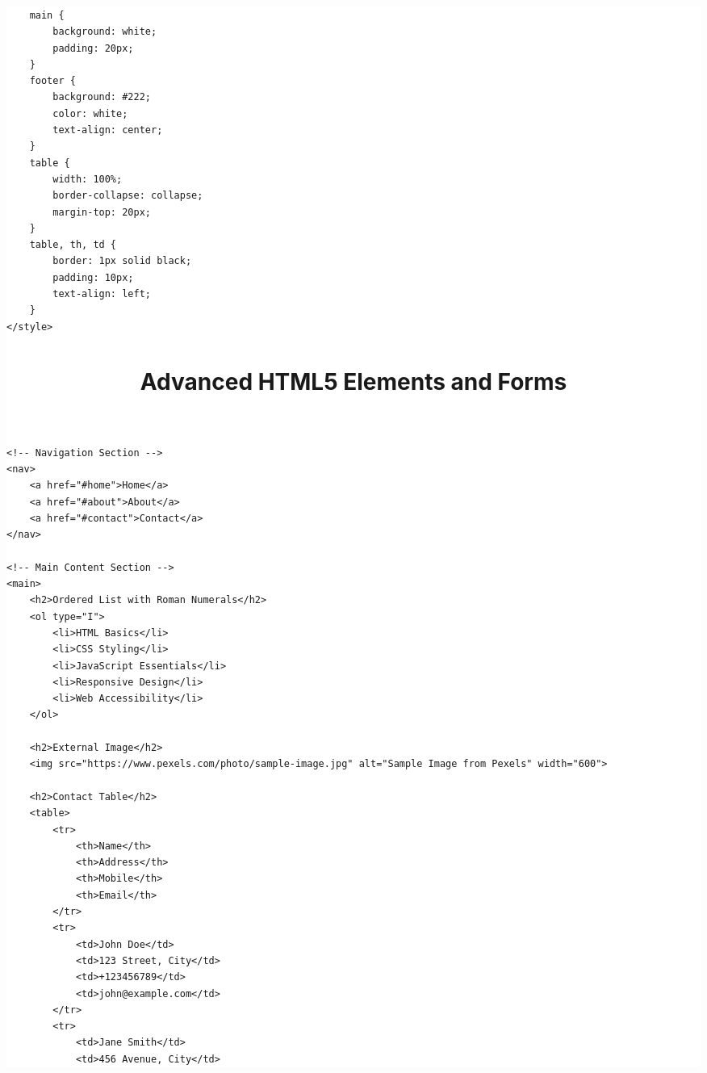         main {
            background: white;
            padding: 20px;
        }
        footer {
            background: #222;
            color: white;
            text-align: center;
        }
        table {
            width: 100%;
            border-collapse: collapse;
            margin-top: 20px;
        }
        table, th, td {
            border: 1px solid black;
            padding: 10px;
            text-align: left;
        }
    </style>
</head>
<body>
    <!-- Header Section -->
    <header>
        <h1>Advanced HTML5 Elements and Forms</h1>
    </header>
    
    <!-- Navigation Section -->
    <nav>
        <a href="#home">Home</a>
        <a href="#about">About</a>
        <a href="#contact">Contact</a>
    </nav>
    
    <!-- Main Content Section -->
    <main>
        <h2>Ordered List with Roman Numerals</h2>
        <ol type="I">
            <li>HTML Basics</li>
            <li>CSS Styling</li>
            <li>JavaScript Essentials</li>
            <li>Responsive Design</li>
            <li>Web Accessibility</li>
        </ol>
        
        <h2>External Image</h2>
        <img src="https://www.pexels.com/photo/sample-image.jpg" alt="Sample Image from Pexels" width="600">
        
        <h2>Contact Table</h2>
        <table>
            <tr>
                <th>Name</th>
                <th>Address</th>
                <th>Mobile</th>
                <th>Email</th>
            </tr>
            <tr>
                <td>John Doe</td>
                <td>123 Street, City</td>
                <td>+123456789</td>
                <td>john@example.com</td>
            </tr>
            <tr>
                <td>Jane Smith</td>
                <td>456 Avenue, City</td>